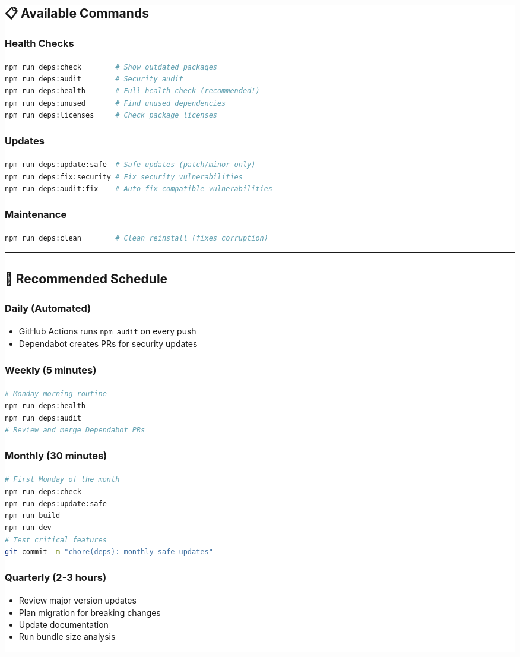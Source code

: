 ## 📋 Available Commands

### Health Checks
```bash
npm run deps:check        # Show outdated packages
npm run deps:audit        # Security audit
npm run deps:health       # Full health check (recommended!)
npm run deps:unused       # Find unused dependencies
npm run deps:licenses     # Check package licenses
```

### Updates
```bash
npm run deps:update:safe  # Safe updates (patch/minor only)
npm run deps:fix:security # Fix security vulnerabilities
npm run deps:audit:fix    # Auto-fix compatible vulnerabilities
```

### Maintenance
```bash
npm run deps:clean        # Clean reinstall (fixes corruption)
```

---

## 🎯 Recommended Schedule

### Daily (Automated)
- GitHub Actions runs `npm audit` on every push
- Dependabot creates PRs for security updates

### Weekly (5 minutes)
```bash
# Monday morning routine
npm run deps:health
npm run deps:audit
# Review and merge Dependabot PRs
```

### Monthly (30 minutes)
```bash
# First Monday of the month
npm run deps:check
npm run deps:update:safe
npm run build
npm run dev
# Test critical features
git commit -m "chore(deps): monthly safe updates"
```

### Quarterly (2-3 hours)
- Review major version updates
- Plan migration for breaking changes
- Update documentation
- Run bundle size analysis

---
